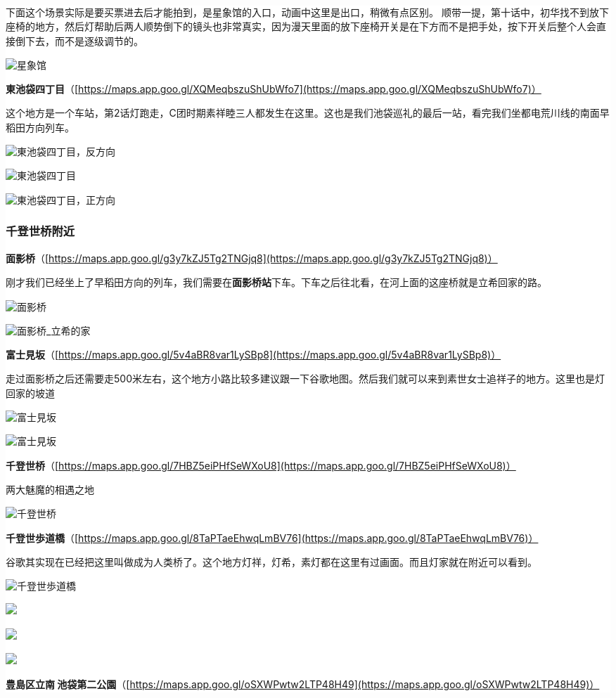 下面这个场景实际是要买票进去后才能拍到，是星象馆的入口，动画中这里是出口，稍微有点区别。 顺带一提，第十话中，初华找不到放下座椅的地方，然后灯帮助后两人顺势倒下的镜头也非常真实，因为漫天里面的放下座椅开关是在下方而不是把手处，按下开关后整个人会直接倒下去，而不是逐级调节的。

![星象馆](https://picss.sunbangyan.cn/2023/12/23/4a5343c23432d4f0fbce2ee5f81aefb2.jpeg)

**東池袋四丁目**（[https://maps.app.goo.gl/XQMeqbszuShUbWfo7](https://maps.app.goo.gl/XQMeqbszuShUbWfo7)）

这个地方是一个车站，第2话灯跑走，C团时期素祥睦三人都发生在这里。这也是我们池袋巡礼的最后一站，看完我们坐都电荒川线的南面早稻田方向列车。

![東池袋四丁目，反方向](https://picdm.sunbangyan.cn/2023/12/23/19ba79036ab5b01ca7954ca8800ccacb.jpeg)

![東池袋四丁目](https://picdm.sunbangyan.cn/2023/12/23/c8247ec030b24f0b783b275f7cd16ccd.jpeg)

![東池袋四丁目，正方向](https://picst.sunbangyan.cn/2023/12/23/84c6d736791b398895c82df24e00281e.jpeg)

### 千登世桥附近

**面影桥**（[https://maps.app.goo.gl/g3y7kZJ5Tg2TNGjq8](https://maps.app.goo.gl/g3y7kZJ5Tg2TNGjq8)）

刚才我们已经坐上了早稻田方向的列车，我们需要在**面影桥站**下车。下车之后往北看，在河上面的这座桥就是立希回家的路。

![面影桥](https://picdm.sunbangyan.cn/2023/12/23/f9353005403b5d4f517f828aa1019afa.jpeg)

![面影桥_立希的家](https://picst.sunbangyan.cn/2023/12/23/6db665991268ace8de6d2e1ab5cc954a.jpeg)

**富士見坂**（[https://maps.app.goo.gl/5v4aBR8var1LySBp8](https://maps.app.goo.gl/5v4aBR8var1LySBp8)）

走过面影桥之后还需要走500米左右，这个地方小路比较多建议跟一下谷歌地图。然后我们就可以来到素世女士追祥子的地方。这里也是灯回家的坡道

![富士見坂](https://picst.sunbangyan.cn/2023/12/23/eb365eafcc5f013dc96b2ff7e7a7052a.jpeg)

![富士見坂](https://picdl.sunbangyan.cn/2023/12/23/1952f4e0afb95728125b6ceeda0f8210.jpeg)

**千登世桥**（[https://maps.app.goo.gl/7HBZ5eiPHfSeWXoU8](https://maps.app.goo.gl/7HBZ5eiPHfSeWXoU8)）

两大魅魔的相遇之地

![千登世桥](https://picdm.sunbangyan.cn/2023/12/23/490fd4efe74f9b4af8190e972fa24086.jpeg)

**千登世歩道橋**（[https://maps.app.goo.gl/8TaPTaeEhwqLmBV76](https://maps.app.goo.gl/8TaPTaeEhwqLmBV76)）

谷歌其实现在已经把这里叫做成为人类桥了。这个地方灯祥，灯希，素灯都在这里有过画面。而且灯家就在附近可以看到。

![千登世歩道橋](https://picss.sunbangyan.cn/2023/12/23/f451bac573b0a365410464b434929daa.jpeg)

![](https://picss.sunbangyan.cn/2023/12/23/fce3b998c64dfbbd785dc13e7281af8e.jpeg)

![](https://picdl.sunbangyan.cn/2023/12/23/92d888d43a41956f4102a0b2a5c9690a.jpeg)

![](https://picdl.sunbangyan.cn/2023/12/23/f9057f3f527df7251a3ff870eb6a73a8.jpeg)

**豊島区立南 池袋第二公園**（[https://maps.app.goo.gl/oSXWPwtw2LTP48H49](https://maps.app.goo.gl/oSXWPwtw2LTP48H49)）
